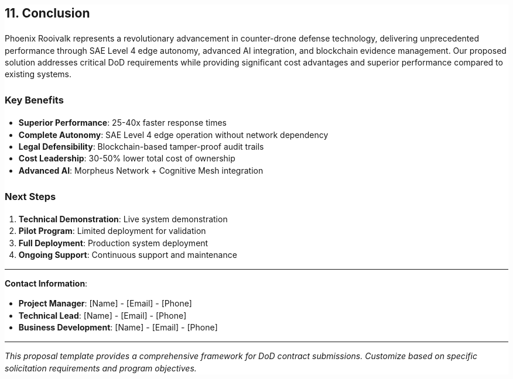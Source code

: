 ## 11. Conclusion

Phoenix Rooivalk represents a revolutionary advancement in counter-drone defense
technology, delivering unprecedented performance through SAE Level 4 edge autonomy,
advanced AI integration, and blockchain evidence management. Our proposed
solution addresses critical DoD requirements while providing significant cost
advantages and superior performance compared to existing systems.

### Key Benefits

- **Superior Performance**: 25-40x faster response times
- **Complete Autonomy**: SAE Level 4 edge operation without network dependency
- **Legal Defensibility**: Blockchain-based tamper-proof audit trails
- **Cost Leadership**: 30-50% lower total cost of ownership
- **Advanced AI**: Morpheus Network + Cognitive Mesh integration

### Next Steps

1. **Technical Demonstration**: Live system demonstration
2. **Pilot Program**: Limited deployment for validation
3. **Full Deployment**: Production system deployment
4. **Ongoing Support**: Continuous support and maintenance

---

**Contact Information**:

- **Project Manager**: [Name] - [Email] - [Phone]
- **Technical Lead**: [Name] - [Email] - [Phone]
- **Business Development**: [Name] - [Email] - [Phone]

---

_This proposal template provides a comprehensive framework for DoD contract
submissions. Customize based on specific solicitation requirements and program
objectives._
